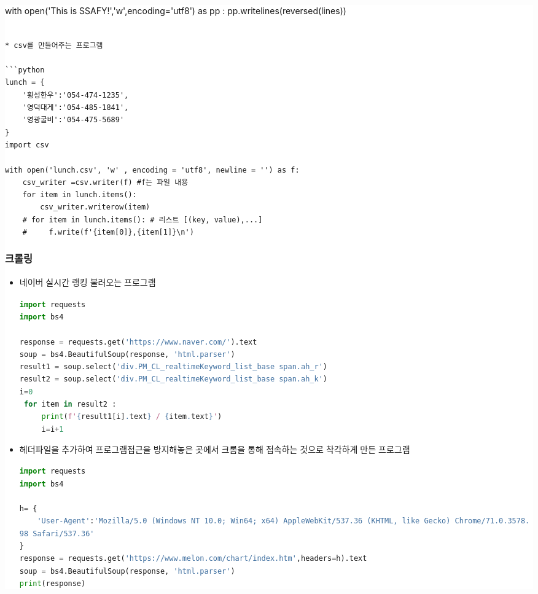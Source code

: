   with open('This is SSAFY!','w',encoding='utf8') as pp :
      pp.writelines(reversed(lines))        
  ```

* csv를 만들어주는 프로그램   

  ```python
  lunch = {
      '횡성한우':'054-474-1235',
      '영덕대게':'054-485-1841',
      '영광굴비':'054-475-5689'
  }
  import csv
  
  with open('lunch.csv', 'w' , encoding = 'utf8', newline = '') as f:
      csv_writer =csv.writer(f) #f는 파일 내용
      for item in lunch.items():
          csv_writer.writerow(item)
      # for item in lunch.items(): # 리스트 [(key, value),...]
      #     f.write(f'{item[0]},{item[1]}\n')  
  ```

### 크롤링

* 네이버 실시간 랭킹 불러오는 프로그램  

  ```python 
  import requests
  import bs4
  
  response = requests.get('https://www.naver.com/').text
  soup = bs4.BeautifulSoup(response, 'html.parser')
  result1 = soup.select('div.PM_CL_realtimeKeyword_list_base span.ah_r')
  result2 = soup.select('div.PM_CL_realtimeKeyword_list_base span.ah_k')
  i=0
   for item in result2 :
       print(f'{result1[i].text} / {item.text}')
       i=i+1    
  ```

* 헤더파일을 추가하여 프로그램접근을 방지해놓은 곳에서 크롬을 통해 접속하는 것으로 착각하게 만든 프로그램

  ```python
  import requests
  import bs4
  
  h= {
      'User-Agent':'Mozilla/5.0 (Windows NT 10.0; Win64; x64) AppleWebKit/537.36 (KHTML, like Gecko) Chrome/71.0.3578.98 Safari/537.36'
  }
  response = requests.get('https://www.melon.com/chart/index.htm',headers=h).text
  soup = bs4.BeautifulSoup(response, 'html.parser')
  print(response)
  ```
